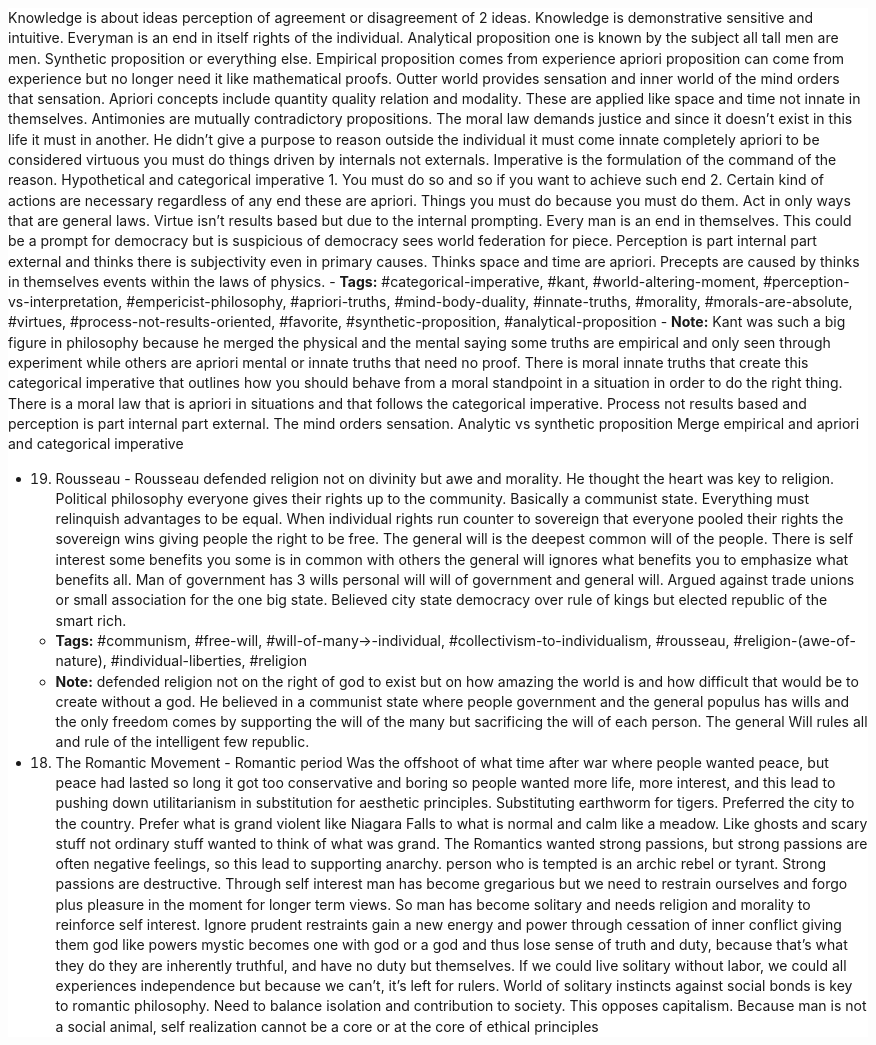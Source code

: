   Knowledge is about ideas perception of agreement or disagreement of 2 ideas. Knowledge is demonstrative sensitive and intuitive. Everyman is an end in itself rights of the individual. Analytical proposition one is known by the subject all tall men are men. Synthetic proposition or everything else. Empirical proposition comes from experience apriori proposition can come from experience but no longer need it like mathematical proofs. Outter world provides sensation and inner world of the mind orders that sensation. Apriori concepts include quantity quality relation and modality. These are applied like space and time not innate in themselves. Antimonies are mutually contradictory propositions. The moral law demands justice and since it doesn’t exist in this life it must in another. He didn’t give a purpose to reason outside the individual it must come innate completely apriori to be considered virtuous you must do things driven by internals not externals. Imperative is the formulation of the command of the reason. Hypothetical and categorical imperative 1. You must do so and so if you want to achieve such end 2. Certain kind of actions are necessary regardless of any end these are apriori. Things you must do because you must do them. Act in only ways that are general laws. Virtue isn’t results based but due to the internal prompting. Every man is an end in themselves. This could be a prompt for democracy but is suspicious of democracy sees world federation for piece. Perception is part internal part external and thinks there is subjectivity even in primary causes. Thinks space and time are apriori. Precepts are caused by thinks in themselves events within the laws of physics.
    - **Tags:** #categorical-imperative, #kant, #world-altering-moment, #perception-vs-interpretation, #empericist-philosophy, #apriori-truths, #mind-body-duality, #innate-truths, #morality, #morals-are-absolute, #virtues, #process-not-results-oriented, #favorite, #synthetic-proposition, #analytical-proposition
    - **Note:** Kant was such a big figure in philosophy because he merged the physical and the mental saying some truths are empirical and only seen through experiment while others are apriori mental or innate truths that need no proof. There is moral innate truths that create this categorical imperative that outlines how you should behave from a moral standpoint in a situation in order to do the right thing. There is a moral law that is apriori in situations and that follows the categorical imperative. Process not results based and perception is part internal part external. The mind orders sensation. Analytic vs synthetic proposition
      Merge empirical and apriori and categorical imperative
- 19. Rousseau - Rousseau defended religion not on divinity but awe and morality. He thought the heart was key to religion. Political philosophy everyone gives their rights up to the community. Basically a communist state. Everything must relinquish advantages to be equal. When individual rights run counter to sovereign that everyone pooled their rights the sovereign wins giving people the right to be free. The general will is the deepest common will of the people. There is self interest some benefits you some is in common with others the general will ignores what benefits you to emphasize what benefits all. Man of government has 3 wills personal will will of government and general will. Argued against trade unions or small association for the one big state. Believed city state democracy over rule of kings but elected republic of the smart rich.
    - **Tags:** #communism, #free-will, #will-of-many->-individual, #collectivism-to-individualism, #rousseau, #religion-(awe-of-nature), #individual-liberties, #religion
    - **Note:** defended religion not on the right of god to exist but on how amazing the world is and how difficult that would be to create without a god. He believed in a communist state where people government and the general populus has wills and the only freedom comes by supporting the will of the many but sacrificing the will of each person. The general Will rules all and rule of the intelligent few republic.
- 18. The Romantic Movement -
  Romantic period Was the offshoot of what time after war where people wanted peace, but peace had lasted so long it got too conservative and boring so people wanted more life, more interest, and this lead to pushing down utilitarianism in substitution for aesthetic principles. Substituting earthworm for tigers. Preferred the city to the country. Prefer what is grand violent like Niagara Falls to what is normal and calm like a meadow. Like ghosts and scary stuff not ordinary stuff wanted to think of what was grand. The Romantics wanted strong passions, but strong passions are often negative feelings, so this lead to supporting anarchy. person who is tempted is an archic rebel or tyrant. Strong passions are destructive. Through self interest man has become gregarious but we need to restrain ourselves and forgo plus pleasure in the moment for longer term views. So man has become solitary and needs religion and morality to reinforce self interest. Ignore prudent restraints gain a new energy and power through cessation of inner conflict giving them god like powers mystic becomes one with god or a god and thus lose sense of truth and duty, because that’s what they do they are inherently truthful, and have no duty but themselves. If we could live solitary without labor, we could all experiences independence but because we can’t, it’s left for rulers. World of solitary instincts against social bonds is key to romantic philosophy. Need to balance isolation and contribution to society. This opposes capitalism. Because man is not a social animal, self realization cannot be a core or at the core of ethical principles